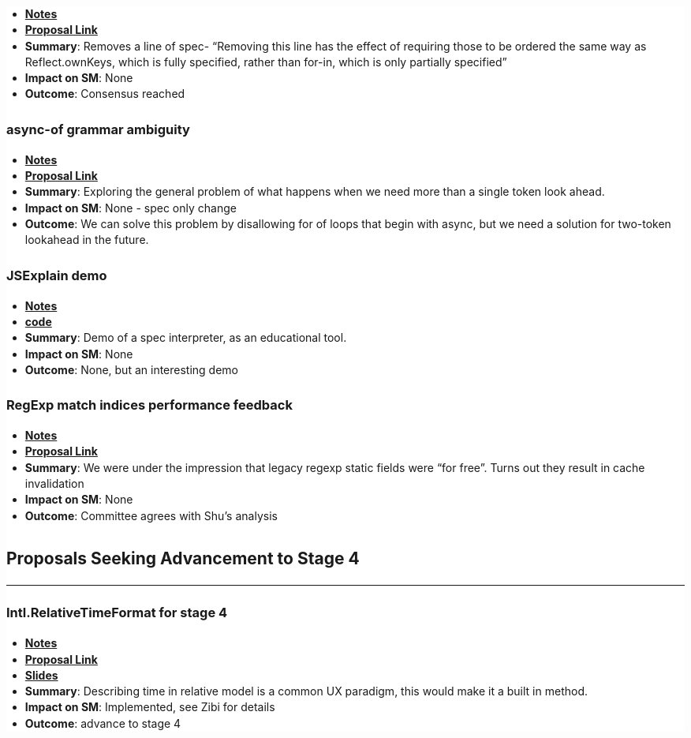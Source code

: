 * [**Notes**](https://github.com/tc39/notes/blob/master/meetings/2019-12/december-3.md#normative-make-enumerableownpropertynames-ordered)
* [**Proposal Link**](https://github.com/tc39/ecma262/pull/1793)
* **Summary**: Removes a line of spec- “Removing this line has the effect of requiring those to be ordered the same way as Reflect.ownKeys, which is fully specified, rather than for-in, which is only partially specified”
* **Impact on SM**: None
* **Outcome**: Consensus reached

### async-of grammar ambiguity

* [**Notes**](https://github.com/tc39/notes/blob/master/meetings/2019-12/december-3.md#async-of-grammar-ambiguity)
* [**Proposal Link**](https://docs.google.com/presentation/d/1POaK3AQxbdeDIq5M1RVjH1YIHe3fSxOCPPALTHIaLyo/edit#slide=id.g635b95875a_0_0)
* **Summary**: Exploring the general problem of what happens when we need more than a single token look ahead.
* **Impact on SM**: None - spec only change
* **Outcome**: We can solve this problem by disallowing for of loops that begin with async, but we need a solution for two-token lookahead in the future.

### JSExplain demo

* [**Notes**](https://github.com/tc39/notes/blob/master/meetings/2019-12/december-3.md#jsexplain-demo)
* [**code**](https://gitlab.inria.fr/star-explain/jsexplain)
* **Summary**: Demo of a spec interpreter, as an educational tool.
* **Impact on SM**: None
* **Outcome**: None, but an interesting demo

### RegExp match indices performance feedback

* [**Notes**](https://github.com/tc39/notes/blob/master/meetings/2019-12/december-3.md#regexp-match-indices-performance-feedback)
* [**Proposal Link**](https://docs.google.com/presentation/d/1pn-oW1tzh33WWCzQaaYwFCtn5GUjn5F-YhQVl_8rCTw/edit#slide=id.p)
* **Summary**: We were under the impression that legacy regexp static fields were “for free”. Turns out they result in cache invalidation
* **Impact on SM**: None
* **Outcome**: Committee agrees with Shu’s analysis

## Proposals Seeking Advancement to Stage 4

---

### Intl.RelativeTimeFormat for stage 4

* [**Notes**](https://github.com/tc39/notes/blob/master/meetings/2019-12/december-4.md#intlrelativetimeformat-for-stage-4)
* [**Proposal Link**](https://github.com/tc39/proposal-intl-relative-time)
* [**Slides**](https://docs.google.com/presentation/d/1ka5vgIawqOHdvr4gMRl1an_R3s6Swo1iemU5LKBPteM/edit#slide=id.p)
* **Summary**: Describing time in relative model is a common UX paradigm, this would make it a built in method.
* **Impact on SM**: Implemented, see Zibi for details
* **Outcome**: advance to stage 4
